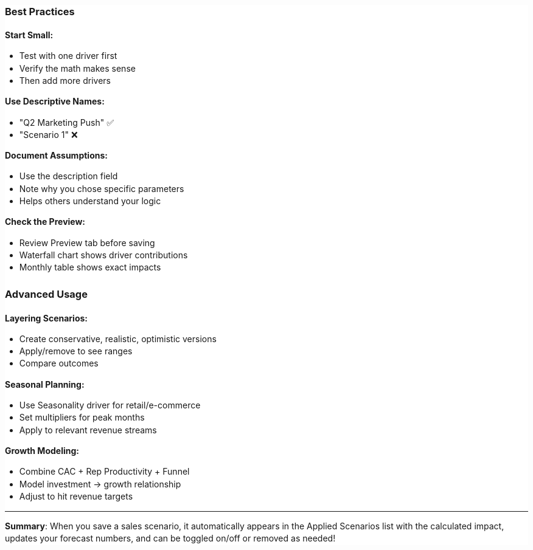 ### Best Practices

**Start Small:**
- Test with one driver first
- Verify the math makes sense
- Then add more drivers

**Use Descriptive Names:**
- "Q2 Marketing Push" ✅
- "Scenario 1" ❌

**Document Assumptions:**
- Use the description field
- Note why you chose specific parameters
- Helps others understand your logic

**Check the Preview:**
- Review Preview tab before saving
- Waterfall chart shows driver contributions
- Monthly table shows exact impacts

### Advanced Usage

**Layering Scenarios:**
- Create conservative, realistic, optimistic versions
- Apply/remove to see ranges
- Compare outcomes

**Seasonal Planning:**
- Use Seasonality driver for retail/e-commerce
- Set multipliers for peak months
- Apply to relevant revenue streams

**Growth Modeling:**
- Combine CAC + Rep Productivity + Funnel
- Model investment → growth relationship
- Adjust to hit revenue targets

---

**Summary**: When you save a sales scenario, it automatically appears in the Applied Scenarios list with the calculated impact, updates your forecast numbers, and can be toggled on/off or removed as needed!
